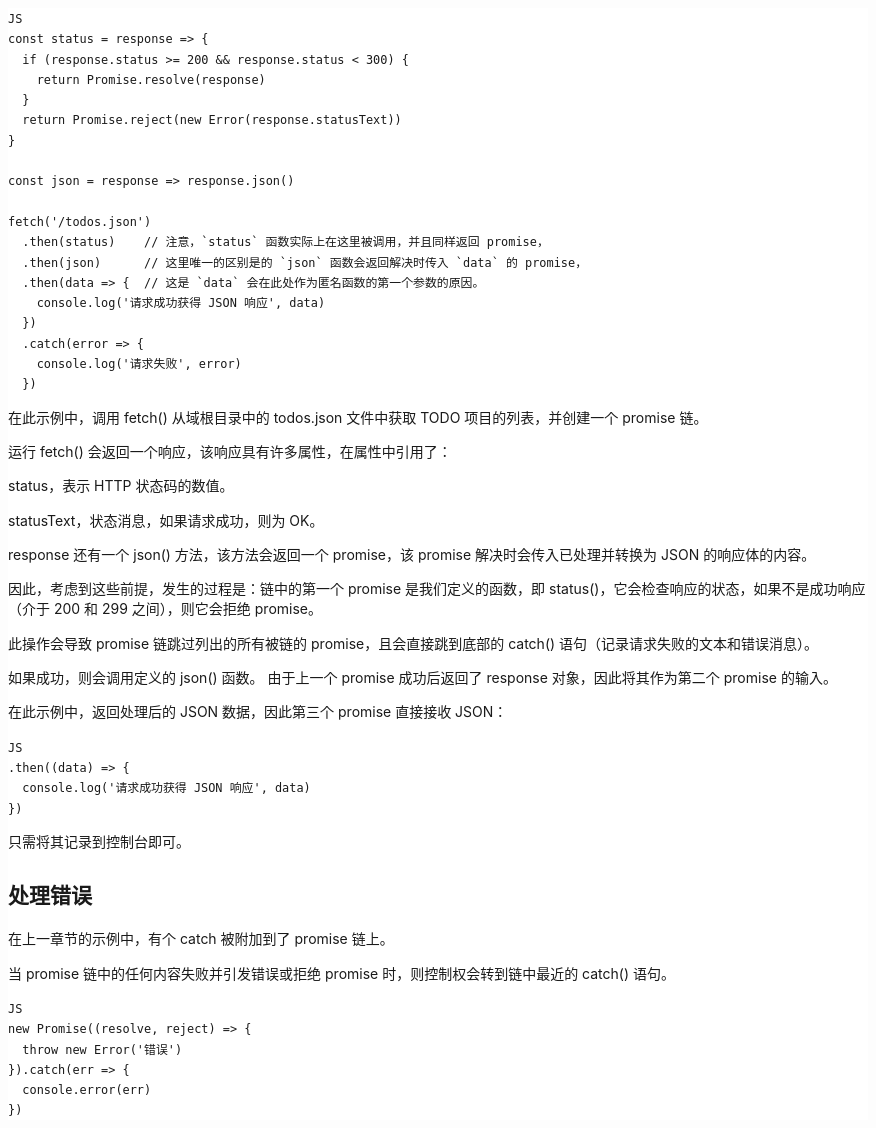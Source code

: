 	JS
	const status = response => {
	  if (response.status >= 200 && response.status < 300) {
		return Promise.resolve(response)
	  }
	  return Promise.reject(new Error(response.statusText))
	}

	const json = response => response.json()

	fetch('/todos.json')
	  .then(status)    // 注意，`status` 函数实际上在这里被调用，并且同样返回 promise，
	  .then(json)      // 这里唯一的区别是的 `json` 函数会返回解决时传入 `data` 的 promise，
	  .then(data => {  // 这是 `data` 会在此处作为匿名函数的第一个参数的原因。
		console.log('请求成功获得 JSON 响应', data)
	  })
	  .catch(error => {
		console.log('请求失败', error)
	  })

在此示例中，调用 fetch() 从域根目录中的 todos.json 文件中获取 TODO 项目的列表，并创建一个 promise 链。

运行 fetch() 会返回一个响应，该响应具有许多属性，在属性中引用了：

status，表示 HTTP 状态码的数值。

statusText，状态消息，如果请求成功，则为 OK。

response 还有一个 json() 方法，该方法会返回一个 promise，该 promise 解决时会传入已处理并转换为 JSON 的响应体的内容。

因此，考虑到这些前提，发生的过程是：链中的第一个 promise 是我们定义的函数，即 status()，它会检查响应的状态，如果不是成功响应（介于 200 和 299 之间），则它会拒绝 promise。

此操作会导致 promise 链跳过列出的所有被链的 promise，且会直接跳到底部的 catch() 语句（记录请求失败的文本和错误消息）。

如果成功，则会调用定义的 json() 函数。 由于上一个 promise 成功后返回了 response 对象，因此将其作为第二个 promise 的输入。

在此示例中，返回处理后的 JSON 数据，因此第三个 promise 直接接收 JSON：

	JS
	.then((data) => {
	  console.log('请求成功获得 JSON 响应', data)
	})

只需将其记录到控制台即可。

## 处理错误

在上一章节的示例中，有个 catch 被附加到了 promise 链上。

当 promise 链中的任何内容失败并引发错误或拒绝 promise 时，则控制权会转到链中最近的 catch() 语句。

	JS
	new Promise((resolve, reject) => {
	  throw new Error('错误')
	}).catch(err => {
	  console.error(err)
	})
